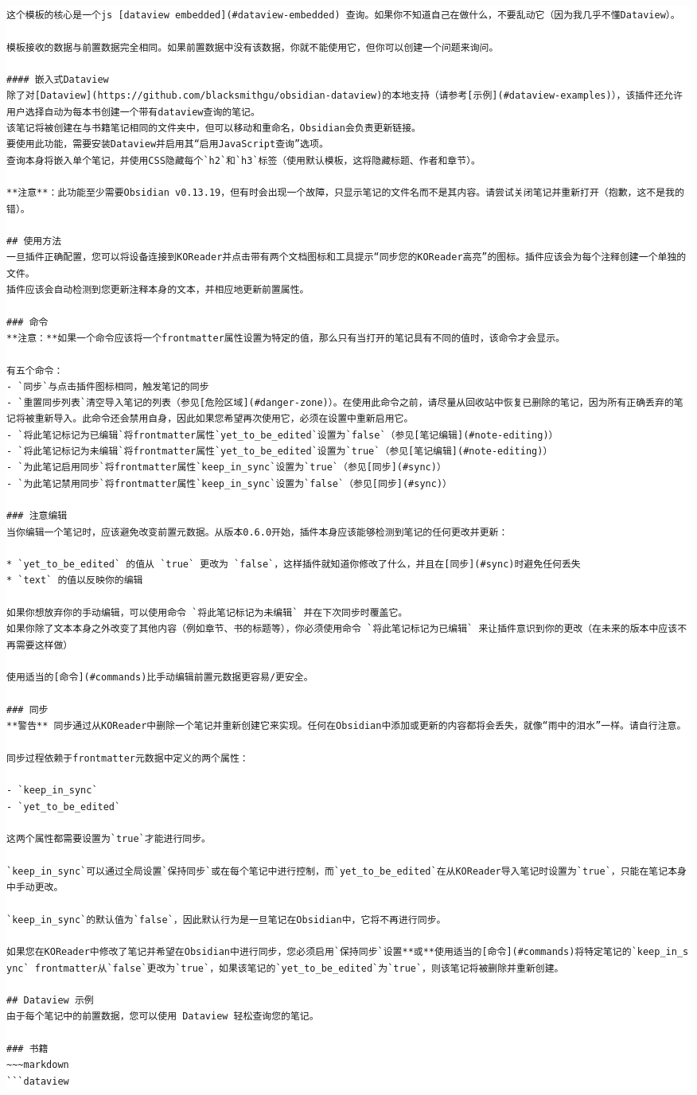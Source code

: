~~~
这个模板的核心是一个js [dataview embedded](#dataview-embedded) 查询。如果你不知道自己在做什么，不要乱动它（因为我几乎不懂Dataview）。

模板接收的数据与前置数据完全相同。如果前置数据中没有该数据，你就不能使用它，但你可以创建一个问题来询问。

#### 嵌入式Dataview
除了对[Dataview](https://github.com/blacksmithgu/obsidian-dataview)的本地支持（请参考[示例](#dataview-examples)），该插件还允许用户选择自动为每本书创建一个带有dataview查询的笔记。
该笔记将被创建在与书籍笔记相同的文件夹中，但可以移动和重命名，Obsidian会负责更新链接。
要使用此功能，需要安装Dataview并启用其“启用JavaScript查询”选项。
查询本身将嵌入单个笔记，并使用CSS隐藏每个`h2`和`h3`标签（使用默认模板，这将隐藏标题、作者和章节）。

**注意**：此功能至少需要Obsidian v0.13.19，但有时会出现一个故障，只显示笔记的文件名而不是其内容。请尝试关闭笔记并重新打开（抱歉，这不是我的错）。

## 使用方法
一旦插件正确配置，您可以将设备连接到KOReader并点击带有两个文档图标和工具提示“同步您的KOReader高亮”的图标。插件应该会为每个注释创建一个单独的文件。
插件应该会自动检测到您更新注释本身的文本，并相应地更新前置属性。

### 命令
**注意：**如果一个命令应该将一个frontmatter属性设置为特定的值，那么只有当打开的笔记具有不同的值时，该命令才会显示。

有五个命令：
- `同步`与点击插件图标相同，触发笔记的同步
- `重置同步列表`清空导入笔记的列表（参见[危险区域](#danger-zone)）。在使用此命令之前，请尽量从回收站中恢复已删除的笔记，因为所有正确丢弃的笔记将被重新导入。此命令还会禁用自身，因此如果您希望再次使用它，必须在设置中重新启用它。
- `将此笔记标记为已编辑`将frontmatter属性`yet_to_be_edited`设置为`false`（参见[笔记编辑](#note-editing)）
- `将此笔记标记为未编辑`将frontmatter属性`yet_to_be_edited`设置为`true`（参见[笔记编辑](#note-editing)）
- `为此笔记启用同步`将frontmatter属性`keep_in_sync`设置为`true`（参见[同步](#sync)）
- `为此笔记禁用同步`将frontmatter属性`keep_in_sync`设置为`false`（参见[同步](#sync)）

### 注意编辑
当你编辑一个笔记时，应该避免改变前置元数据。从版本0.6.0开始，插件本身应该能够检测到笔记的任何更改并更新：

* `yet_to_be_edited` 的值从 `true` 更改为 `false`，这样插件就知道你修改了什么，并且在[同步](#sync)时避免任何丢失
* `text` 的值以反映你的编辑

如果你想放弃你的手动编辑，可以使用命令 `将此笔记标记为未编辑` 并在下次同步时覆盖它。
如果你除了文本本身之外改变了其他内容（例如章节、书的标题等），你必须使用命令 `将此笔记标记为已编辑` 来让插件意识到你的更改（在未来的版本中应该不再需要这样做）

使用适当的[命令](#commands)比手动编辑前置元数据更容易/更安全。

### 同步
**警告** 同步通过从KOReader中删除一个笔记并重新创建它来实现。任何在Obsidian中添加或更新的内容都将会丢失，就像“雨中的泪水”一样。请自行注意。

同步过程依赖于frontmatter元数据中定义的两个属性：

- `keep_in_sync`
- `yet_to_be_edited`

这两个属性都需要设置为`true`才能进行同步。

`keep_in_sync`可以通过全局设置`保持同步`或在每个笔记中进行控制，而`yet_to_be_edited`在从KOReader导入笔记时设置为`true`，只能在笔记本身中手动更改。

`keep_in_sync`的默认值为`false`，因此默认行为是一旦笔记在Obsidian中，它将不再进行同步。

如果您在KOReader中修改了笔记并希望在Obsidian中进行同步，您必须启用`保持同步`设置**或**使用适当的[命令](#commands)将特定笔记的`keep_in_sync` frontmatter从`false`更改为`true`，如果该笔记的`yet_to_be_edited`为`true`，则该笔记将被删除并重新创建。

## Dataview 示例
由于每个笔记中的前置数据，您可以使用 Dataview 轻松查询您的笔记。

### 书籍
~~~markdown
```dataview
~~~